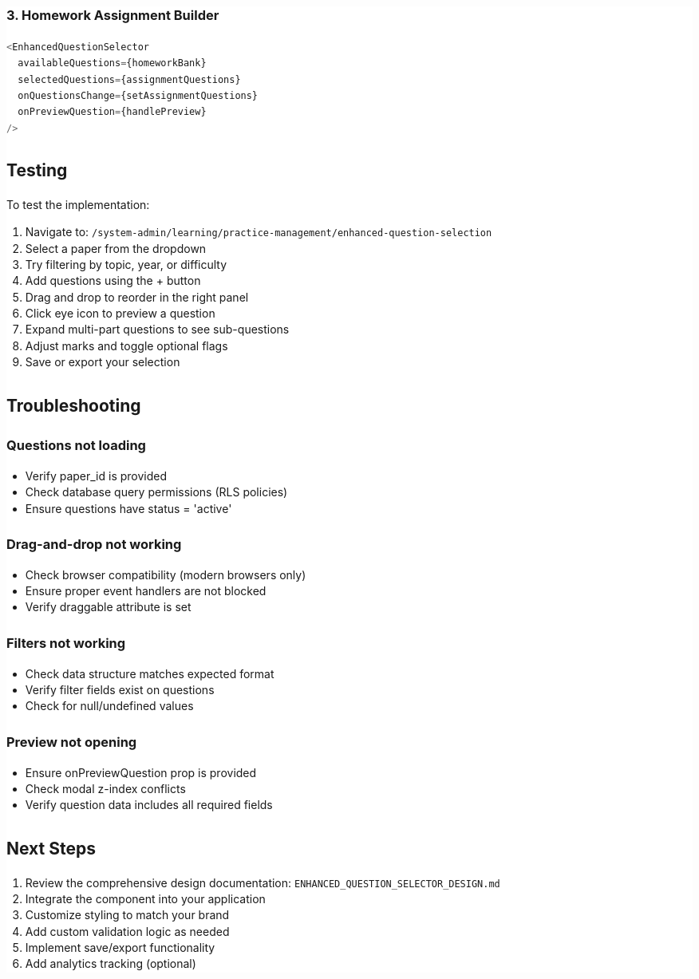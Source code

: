 ### 3. Homework Assignment Builder
```typescript
<EnhancedQuestionSelector
  availableQuestions={homeworkBank}
  selectedQuestions={assignmentQuestions}
  onQuestionsChange={setAssignmentQuestions}
  onPreviewQuestion={handlePreview}
/>
```

## Testing

To test the implementation:

1. Navigate to: `/system-admin/learning/practice-management/enhanced-question-selection`
2. Select a paper from the dropdown
3. Try filtering by topic, year, or difficulty
4. Add questions using the + button
5. Drag and drop to reorder in the right panel
6. Click eye icon to preview a question
7. Expand multi-part questions to see sub-questions
8. Adjust marks and toggle optional flags
9. Save or export your selection

## Troubleshooting

### Questions not loading
- Verify paper_id is provided
- Check database query permissions (RLS policies)
- Ensure questions have status = 'active'

### Drag-and-drop not working
- Check browser compatibility (modern browsers only)
- Ensure proper event handlers are not blocked
- Verify draggable attribute is set

### Filters not working
- Check data structure matches expected format
- Verify filter fields exist on questions
- Check for null/undefined values

### Preview not opening
- Ensure onPreviewQuestion prop is provided
- Check modal z-index conflicts
- Verify question data includes all required fields

## Next Steps

1. Review the comprehensive design documentation: `ENHANCED_QUESTION_SELECTOR_DESIGN.md`
2. Integrate the component into your application
3. Customize styling to match your brand
4. Add custom validation logic as needed
5. Implement save/export functionality
6. Add analytics tracking (optional)
